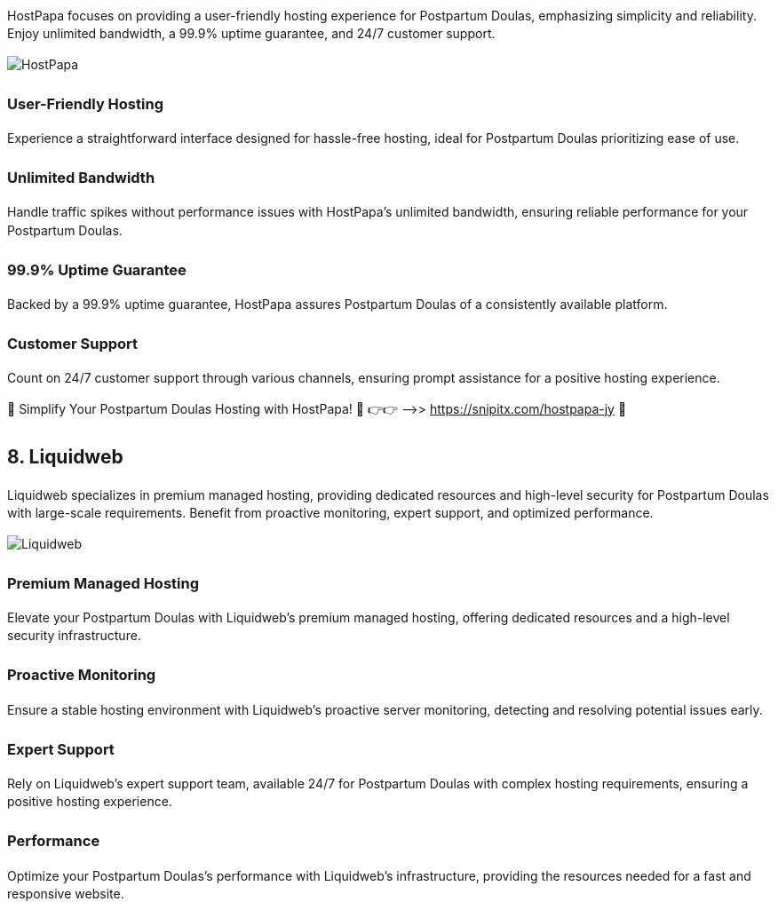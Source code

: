 HostPapa focuses on providing a user-friendly hosting experience for Postpartum Doulas, emphasizing simplicity and reliability. Enjoy unlimited bandwidth, a 99.9% uptime guarantee, and 24/7 customer support.

![HostPapa](https://i.imgur.com/ouDTkvl.jpeg "HostPapa Hosting")

### User-Friendly Hosting
Experience a straightforward interface designed for hassle-free hosting, ideal for Postpartum Doulas prioritizing ease of use.

### Unlimited Bandwidth
Handle traffic spikes without performance issues with HostPapa’s unlimited bandwidth, ensuring reliable performance for your Postpartum Doulas.

### 99.9% Uptime Guarantee
Backed by a 99.9% uptime guarantee, HostPapa assures Postpartum Doulas of a consistently available platform.

### Customer Support
Count on 24/7 customer support through various channels, ensuring prompt assistance for a positive hosting experience.

🌈 Simplify Your Postpartum Doulas Hosting with HostPapa! 🚀
👉👉 -->> https://snipitx.com/hostpapa-jy 🚀

## 8. Liquidweb

Liquidweb specializes in premium managed hosting, providing dedicated resources and high-level security for Postpartum Doulas with large-scale requirements. Benefit from proactive monitoring, expert support, and optimized performance.

![Liquidweb](https://i.imgur.com/4IvT9SC.jpeg "Liquidweb Hosting")

### Premium Managed Hosting
Elevate your Postpartum Doulas with Liquidweb’s premium managed hosting, offering dedicated resources and a high-level security infrastructure.

### Proactive Monitoring
Ensure a stable hosting environment with Liquidweb’s proactive server monitoring, detecting and resolving potential issues early.

### Expert Support
Rely on Liquidweb’s expert support team, available 24/7 for Postpartum Doulas with complex hosting requirements, ensuring a positive hosting experience.

### Performance
Optimize your Postpartum Doulas’s performance with Liquidweb’s infrastructure, providing the resources needed for a fast and responsive website.
